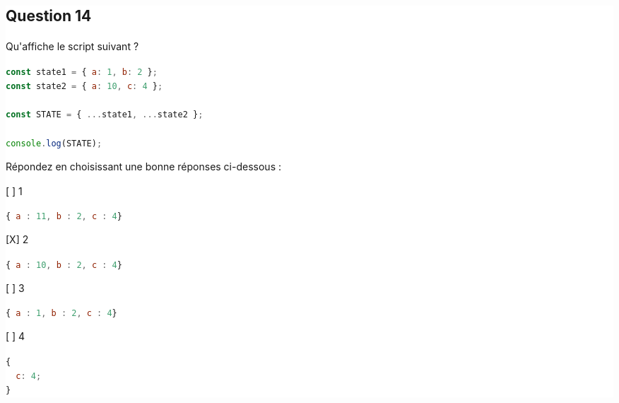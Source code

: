 ## Question 14

Qu'affiche le script suivant ?

```js
const state1 = { a: 1, b: 2 };
const state2 = { a: 10, c: 4 };

const STATE = { ...state1, ...state2 };

console.log(STATE);
```

Répondez en choisissant une bonne réponses ci-dessous :

[ ] 1

```js
{ a : 11, b : 2, c : 4}
```

[X] 2

```js
{ a : 10, b : 2, c : 4}
```

[ ] 3

```js
{ a : 1, b : 2, c : 4}
```

[ ] 4

```js
{
  c: 4;
}
```
